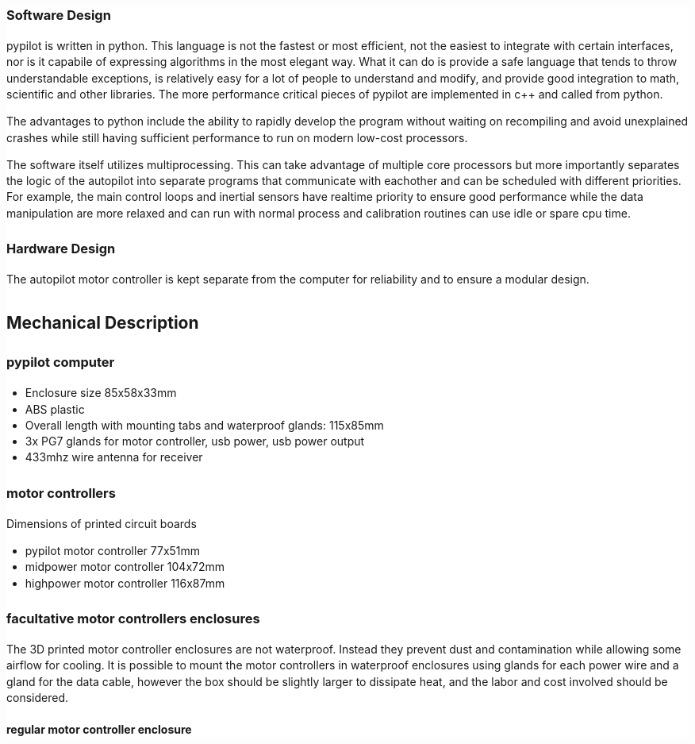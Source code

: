 ### Software Design

pypilot is written in python. This language is not the fastest or most efficient, not the easiest to integrate with certain interfaces, nor is it capabile of expressing algorithms in the most elegant way. What it can do is provide a safe language that tends to throw understandable exceptions, is relatively easy for a lot of people to understand and modify, and provide good integration to math, scientific and other libraries. The more performance critical pieces of pypilot are implemented in c++ and called from python.

The advantages to python include the ability to rapidly develop the program without waiting on recompiling and avoid unexplained crashes while still having sufficient performance to run on modern low-cost processors.

The software itself utilizes multiprocessing. This can take advantage of multiple core processors but more importantly separates the logic of the autopilot into separate programs that communicate with eachother and can be scheduled with different priorities. For example, the main control loops and inertial sensors have realtime priority to ensure good performance while the data manipulation are more relaxed and can run with normal process and calibration routines can use idle or spare cpu time.

### Hardware Design

The autopilot motor controller is kept separate from the computer for reliability and to ensure a modular design.

## Mechanical Description

### pypilot computer

- Enclosure size 85x58x33mm
- ABS plastic
- Overall length with mounting tabs and waterproof glands: 115x85mm
- 3x PG7 glands for motor controller, usb power, usb power output
- 433mhz wire antenna for receiver

### motor controllers

Dimensions of printed circuit boards
- pypilot motor controller 77x51mm
- midpower motor controller 104x72mm
- highpower motor controller 116x87mm

### facultative motor controllers enclosures

The 3D printed motor controller enclosures are not waterproof. Instead they prevent dust and contamination while allowing some airflow for cooling. It is possible to mount the motor controllers in waterproof enclosures using glands for each power wire and a gland for the data cable, however the box should be slightly larger to dissipate heat, and the labor and cost involved should be considered.

#### regular motor controller enclosure
